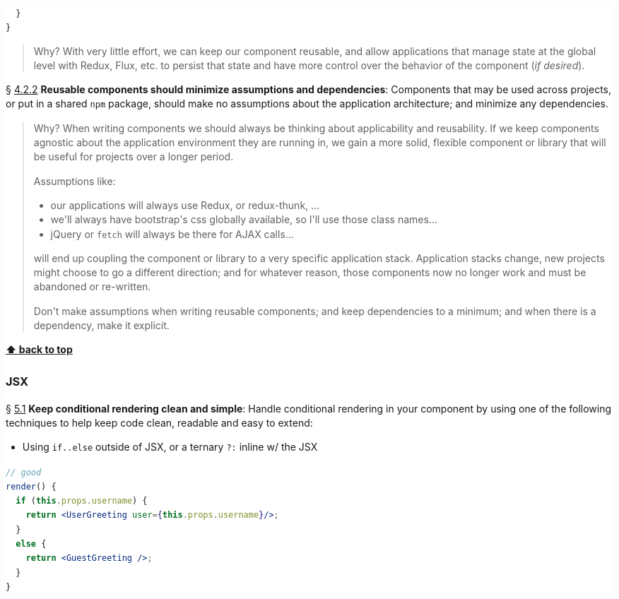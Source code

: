 ```jsx
  }
}
```

> Why? With very little effort, we can keep our component reusable, and allow applications that manage state at the global level with Redux, Flux, etc. to persist that state and have more control over the behavior of the component (*if desired*).


<a name="react-presentational-components--minimize_dependencies"></a><a name="4.2.2"></a> 
§ [4.2.2](#react-presentational-components--minimize_dependencies) **Reusable components should minimize assumptions and dependencies**: Components that may be used across projects, or put in a shared `npm` package, should make no assumptions about the application architecture; and minimize any dependencies.

> Why? When writing components we should always be thinking about applicability and reusability. If we keep components agnostic about the application environment they are running in, we gain a more solid, flexible component or library that will be useful for projects over a longer period.
>
> Assumptions like:
> - our applications will always use Redux, or redux-thunk, ...
> - we'll always have bootstrap's css globally available, so I'll use those class names...
> - jQuery or `fetch` will always be there for AJAX calls...
>
> will end up coupling the component or library to a very specific application stack.  Application stacks change, new projects might choose to go a different direction; and for whatever reason, those components now no longer work and must be abandoned or re-written.  
>  
> Don't make assumptions when writing reusable components; and keep dependencies to a minimum; and when there is a dependency, make it explicit.


**[⬆ back to top](#table-of-contents)**

### JSX

<a name="react-jsx--keep_simple"></a><a name="5.1"></a> 
§ [5.1](#react-jsx--keep_simple) **Keep conditional rendering clean and simple**: Handle conditional rendering in your component by using one of the following techniques to help keep code clean, readable and easy to extend:

- Using `if..else` outside of JSX, or a ternary `?:` inline w/ the JSX

```jsx
// good
render() {
  if (this.props.username) {
    return <UserGreeting user={this.props.username}/>;
  }
  else {
    return <GuestGreeting />;
  }
}
```
